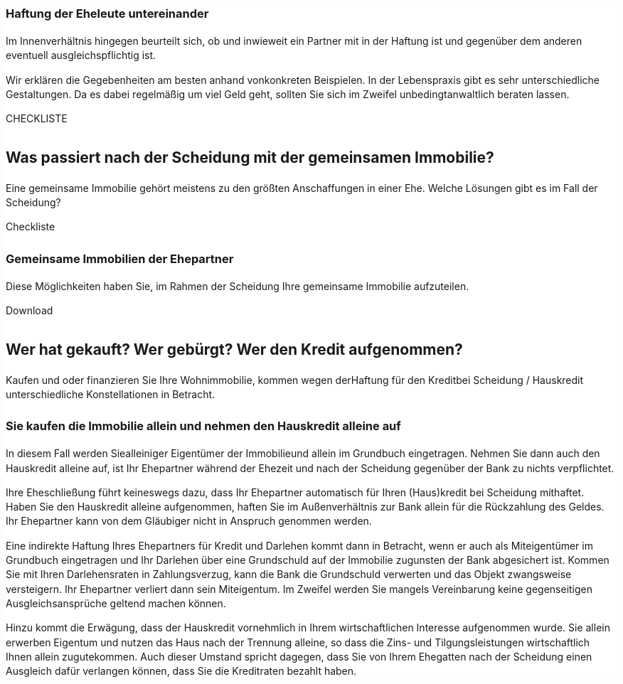 ### Haftung der Eheleute untereinander

Im Innenverhältnis hingegen beurteilt sich, ob und inwieweit ein Partner mit in der Haftung ist und gegenüber dem anderen eventuell ausgleichspflichtig ist.

Wir erklären die Gegebenheiten am besten anhand vonkonkreten Beispielen. In der Lebenspraxis gibt es sehr unterschiedliche Gestaltungen. Da es dabei regelmäßig um viel Geld geht, sollten Sie sich im Zweifel unbedingtanwaltlich beraten lassen.

CHECKLISTE

## Was passiert nach der Scheidung mit der gemeinsamen Immobilie?

Eine gemeinsame Immobilie gehört meistens zu den größten Anschaffungen in einer Ehe. Welche Lösungen gibt es im Fall der Scheidung?

Checkliste

### Gemeinsame Immobilien der Ehepartner

Diese Möglichkeiten haben Sie, im Rahmen der Scheidung Ihre gemeinsame Immobilie aufzuteilen.

Download

## Wer hat gekauft? Wer gebürgt? Wer den Kredit aufgenommen?

Kaufen und oder finanzieren Sie Ihre Wohnimmobilie, kommen wegen derHaftung für den Kreditbei Scheidung / Hauskredit unterschiedliche Konstellationen in Betracht.

### Sie kaufen die Immobilie allein und nehmen den Hauskredit alleine auf

In diesem Fall werden Siealleiniger Eigentümer der Immobilieund allein im Grundbuch eingetragen. Nehmen Sie dann auch den Hauskredit alleine auf, ist Ihr Ehepartner während der Ehezeit und nach der Scheidung gegenüber der Bank zu nichts verpflichtet.

Ihre Eheschließung führt keineswegs dazu, dass Ihr Ehepartner automatisch für Ihren (Haus)kredit bei Scheidung mithaftet. Haben Sie den Hauskredit alleine aufgenommen, haften Sie im Außenverhältnis zur Bank allein für die Rückzahlung des Geldes. Ihr Ehepartner kann von dem Gläubiger nicht in Anspruch genommen werden.

Eine indirekte Haftung Ihres Ehepartners für Kredit und Darlehen kommt dann in Betracht, wenn er auch als Miteigentümer im Grundbuch eingetragen und Ihr Darlehen über eine Grundschuld auf der Immobilie zugunsten der Bank abgesichert ist. Kommen Sie mit Ihren Darlehensraten in Zahlungsverzug, kann die Bank die Grundschuld verwerten und das Objekt zwangsweise versteigern. Ihr Ehepartner verliert dann sein Miteigentum. Im Zweifel werden Sie mangels Vereinbarung keine gegenseitigen Ausgleichsansprüche geltend machen können.

Hinzu kommt die Erwägung, dass der Hauskredit vornehmlich in Ihrem wirtschaftlichen Interesse aufgenommen wurde. Sie allein erwerben Eigentum und nutzen das Haus nach der Trennung alleine, so dass die Zins- und Tilgungsleistungen wirtschaftlich Ihnen allein zugutekommen. Auch dieser Umstand spricht dagegen, dass Sie von Ihrem Ehegatten nach der Scheidung einen Ausgleich dafür verlangen können, dass Sie die Kreditraten bezahlt haben.
